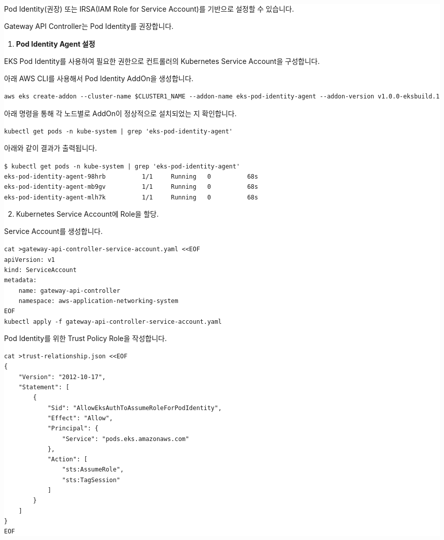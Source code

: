 Pod Identity(권장) 또는 IRSA(IAM Role for Service Account)를 기반으로 설정할 수 있습니다.

Gateway API Controller는 Pod Identity를 권장합니다.

1. **Pod Identity Agent 설정**

EKS Pod Identity를 사용하여 필요한 권한으로 컨트롤러의 Kubernetes Service Account을 구성합니다.

아래 AWS CLI를 사용해서 Pod Identity AddOn을 생성합니다.

```
aws eks create-addon --cluster-name $CLUSTER1_NAME --addon-name eks-pod-identity-agent --addon-version v1.0.0-eksbuild.1

```

아래 명령을 통해 각 노드별로 AddOn이 정상적으로 설치되었는 지 확인합니다.

```
kubectl get pods -n kube-system | grep 'eks-pod-identity-agent'

```

아래와 같이 결과가 출력됩니다.

```
$ kubectl get pods -n kube-system | grep 'eks-pod-identity-agent'
eks-pod-identity-agent-98hrb          1/1     Running   0          68s
eks-pod-identity-agent-mb9gv          1/1     Running   0          68s
eks-pod-identity-agent-mlh7k          1/1     Running   0          68s
```

2. Kubernetes Service Account에 Role을 할당.

Service Account를 생성합니다.

```
cat >gateway-api-controller-service-account.yaml <<EOF
apiVersion: v1
kind: ServiceAccount
metadata:
    name: gateway-api-controller
    namespace: aws-application-networking-system
EOF
kubectl apply -f gateway-api-controller-service-account.yaml

```

Pod Identity를 위한 Trust Policy Role을 작성합니다.

```
cat >trust-relationship.json <<EOF
{
    "Version": "2012-10-17",
    "Statement": [
        {
            "Sid": "AllowEksAuthToAssumeRoleForPodIdentity",
            "Effect": "Allow",
            "Principal": {
                "Service": "pods.eks.amazonaws.com"
            },
            "Action": [
                "sts:AssumeRole",
                "sts:TagSession"
            ]
        }
    ]
}
EOF

```
